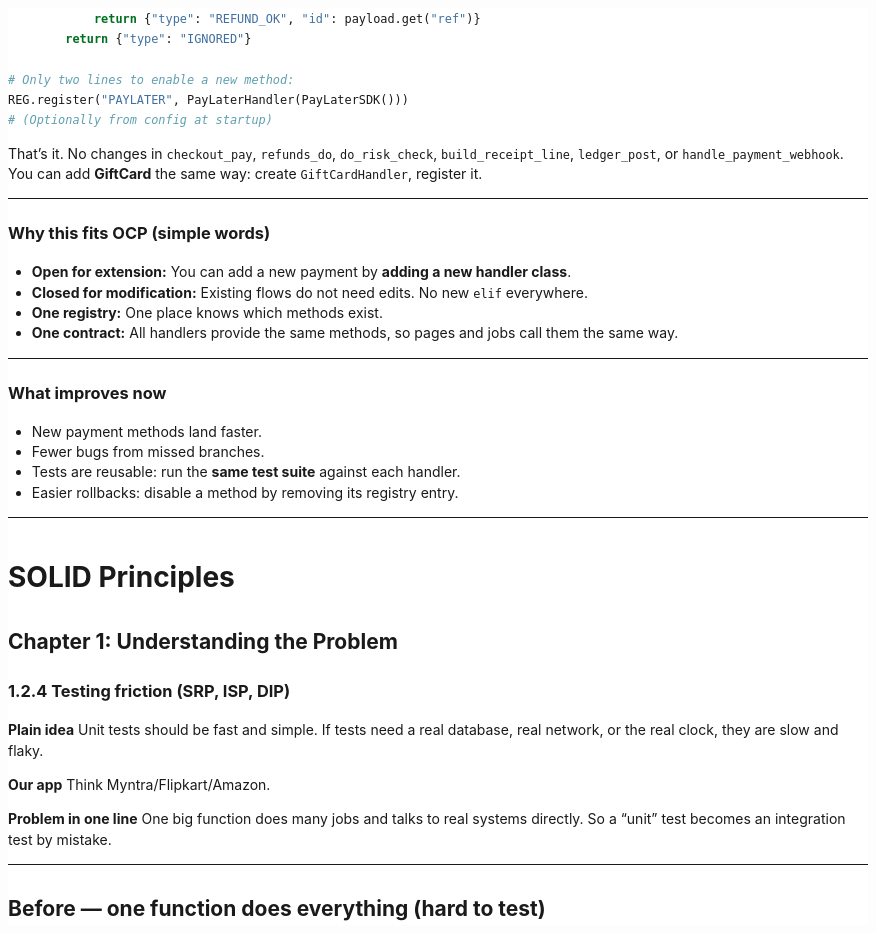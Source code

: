 ```python
            return {"type": "REFUND_OK", "id": payload.get("ref")}
        return {"type": "IGNORED"}

# Only two lines to enable a new method:
REG.register("PAYLATER", PayLaterHandler(PayLaterSDK()))
# (Optionally from config at startup)
```

That’s it. No changes in `checkout_pay`, `refunds_do`, `do_risk_check`, `build_receipt_line`, `ledger_post`, or `handle_payment_webhook`.
You can add **GiftCard** the same way: create `GiftCardHandler`, register it.

---

### Why this fits OCP (simple words)

* **Open for extension:** You can add a new payment by **adding a new handler class**.
* **Closed for modification:** Existing flows do not need edits. No new `elif` everywhere.
* **One registry:** One place knows which methods exist.
* **One contract:** All handlers provide the same methods, so pages and jobs call them the same way.

---

### What improves now

* New payment methods land faster.
* Fewer bugs from missed branches.
* Tests are reusable: run the **same test suite** against each handler.
* Easier rollbacks: disable a method by removing its registry entry.

---
# SOLID Principles

## Chapter 1: Understanding the Problem

### 1.2.4 Testing friction (SRP, ISP, DIP)

**Plain idea**
Unit tests should be fast and simple.
If tests need a real database, real network, or the real clock, they are slow and flaky.

**Our app**
Think Myntra/Flipkart/Amazon.

**Problem in one line**
One big function does many jobs and talks to real systems directly.
So a “unit” test becomes an integration test by mistake.

---

## Before — one function does everything (hard to test)
